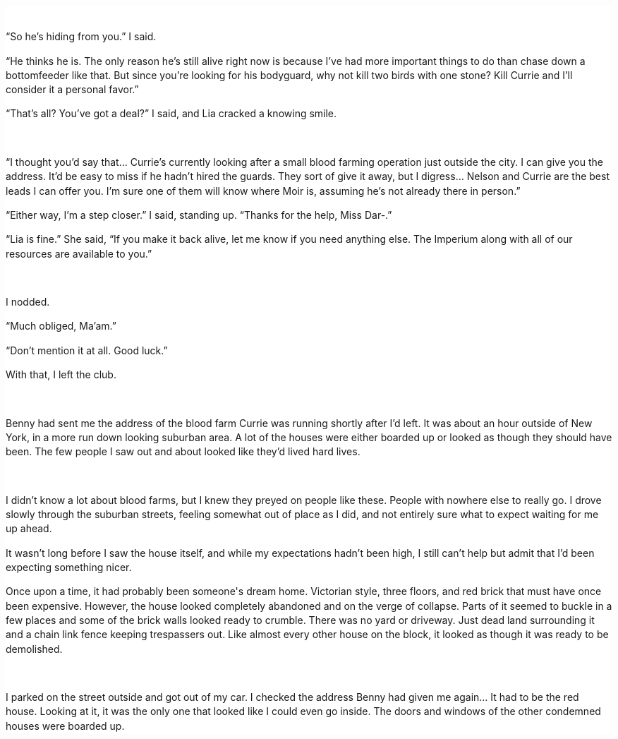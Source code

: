 &#x200B;

  “So he’s hiding from you.” I said.

  “He thinks he is. The only reason he’s still alive right now is because I’ve had more important things to do than chase down a bottomfeeder like that. But since you’re looking for his bodyguard, why not kill two birds with one stone? Kill Currie and I’ll consider it a personal favor.”

  “That’s all? You’ve got a deal?” I said, and Lia cracked a knowing smile.

&#x200B;

  “I thought you’d say that… Currie’s currently looking after a small blood farming operation just outside the city. I can give you the address. It’d be easy to miss if he hadn’t hired the guards. They sort of give it away, but I digress… Nelson and Currie are the best leads I can offer you. I’m sure one of them will know where Moir is, assuming he’s not already there in person.”

  “Either way, I’m a step closer.” I said, standing up. “Thanks for the help, Miss Dar-.”

  “Lia is fine.” She said, “If you make it back alive, let me know if you need anything else. The Imperium along with all of our resources are available to you.”

&#x200B;

I nodded.

  “Much obliged, Ma’am.”

  “Don’t mention it at all. Good luck.”

With that, I left the club.

&#x200B;

Benny had sent me the address of the blood farm Currie was running shortly after I’d left. It was about an hour outside of New York, in a more run down looking suburban area. A lot of the houses were either boarded up or looked as though they should have been. The few people I saw out and about looked like they’d lived hard lives.

&#x200B;

I didn’t know a lot about blood farms, but I knew they preyed on people like these. People with nowhere else to really go. I drove slowly through the suburban streets, feeling somewhat out of place as I did, and not entirely sure what to expect waiting for me up ahead.

It wasn’t long before I saw the house itself, and while my expectations hadn’t been high, I still can’t help but admit that I’d been expecting something nicer.

Once upon a time, it had probably been someone's dream home. Victorian style, three floors, and red brick that must have once been expensive. However, the house looked completely abandoned and on the verge of collapse. Parts of it seemed to buckle in a few places and some of the brick walls looked ready to crumble. There was no yard or driveway. Just dead land surrounding it and a chain link fence keeping trespassers out. Like almost every other house on the block, it looked as though it was ready to be demolished. 

&#x200B;

I parked on the street outside and got out of my car. I checked the address Benny had given me again… It had to be the red house. Looking at it, it was the only one that looked like I could even go inside. The doors and windows of the other condemned houses were boarded up.
